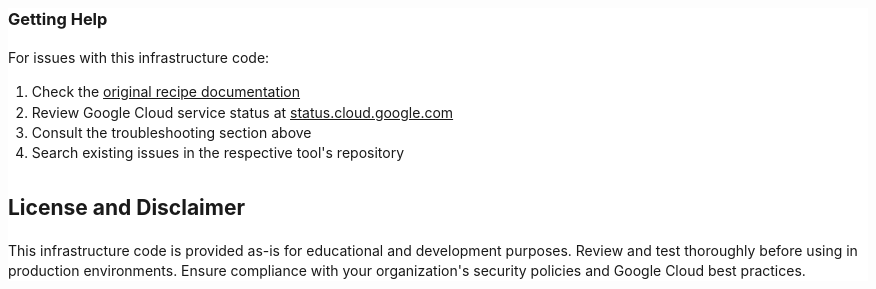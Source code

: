 ### Getting Help

For issues with this infrastructure code:

1. Check the [original recipe documentation](../smart-email-template-generation-gemini-firestore.md)
2. Review Google Cloud service status at [status.cloud.google.com](https://status.cloud.google.com)
3. Consult the troubleshooting section above
4. Search existing issues in the respective tool's repository

## License and Disclaimer

This infrastructure code is provided as-is for educational and development purposes. Review and test thoroughly before using in production environments. Ensure compliance with your organization's security policies and Google Cloud best practices.